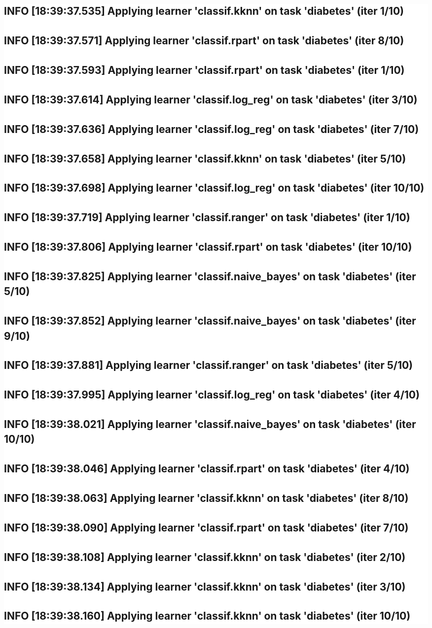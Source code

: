 ## INFO  [18:39:37.535] Applying learner &#39;classif.kknn&#39; on task &#39;diabetes&#39; (iter 1/10) 
## INFO  [18:39:37.571] Applying learner &#39;classif.rpart&#39; on task &#39;diabetes&#39; (iter 8/10) 
## INFO  [18:39:37.593] Applying learner &#39;classif.rpart&#39; on task &#39;diabetes&#39; (iter 1/10) 
## INFO  [18:39:37.614] Applying learner &#39;classif.log_reg&#39; on task &#39;diabetes&#39; (iter 3/10) 
## INFO  [18:39:37.636] Applying learner &#39;classif.log_reg&#39; on task &#39;diabetes&#39; (iter 7/10) 
## INFO  [18:39:37.658] Applying learner &#39;classif.kknn&#39; on task &#39;diabetes&#39; (iter 5/10) 
## INFO  [18:39:37.698] Applying learner &#39;classif.log_reg&#39; on task &#39;diabetes&#39; (iter 10/10) 
## INFO  [18:39:37.719] Applying learner &#39;classif.ranger&#39; on task &#39;diabetes&#39; (iter 1/10) 
## INFO  [18:39:37.806] Applying learner &#39;classif.rpart&#39; on task &#39;diabetes&#39; (iter 10/10) 
## INFO  [18:39:37.825] Applying learner &#39;classif.naive_bayes&#39; on task &#39;diabetes&#39; (iter 5/10) 
## INFO  [18:39:37.852] Applying learner &#39;classif.naive_bayes&#39; on task &#39;diabetes&#39; (iter 9/10) 
## INFO  [18:39:37.881] Applying learner &#39;classif.ranger&#39; on task &#39;diabetes&#39; (iter 5/10) 
## INFO  [18:39:37.995] Applying learner &#39;classif.log_reg&#39; on task &#39;diabetes&#39; (iter 4/10) 
## INFO  [18:39:38.021] Applying learner &#39;classif.naive_bayes&#39; on task &#39;diabetes&#39; (iter 10/10) 
## INFO  [18:39:38.046] Applying learner &#39;classif.rpart&#39; on task &#39;diabetes&#39; (iter 4/10) 
## INFO  [18:39:38.063] Applying learner &#39;classif.kknn&#39; on task &#39;diabetes&#39; (iter 8/10) 
## INFO  [18:39:38.090] Applying learner &#39;classif.rpart&#39; on task &#39;diabetes&#39; (iter 7/10) 
## INFO  [18:39:38.108] Applying learner &#39;classif.kknn&#39; on task &#39;diabetes&#39; (iter 2/10) 
## INFO  [18:39:38.134] Applying learner &#39;classif.kknn&#39; on task &#39;diabetes&#39; (iter 3/10) 
## INFO  [18:39:38.160] Applying learner &#39;classif.kknn&#39; on task &#39;diabetes&#39; (iter 10/10) 